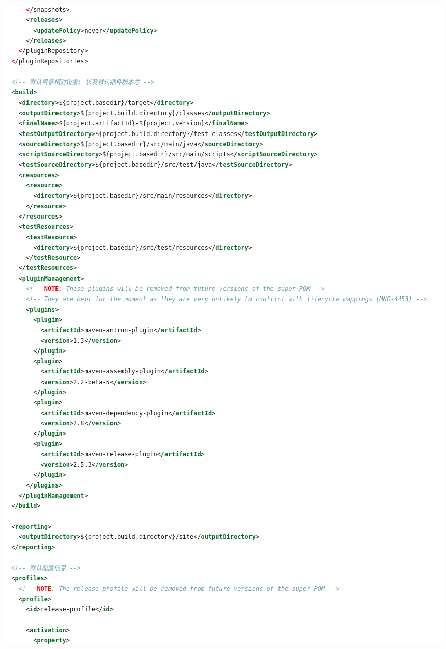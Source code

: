 ```xml
      </snapshots>
      <releases>
        <updatePolicy>never</updatePolicy>
      </releases>
    </pluginRepository>
  </pluginRepositories>

  <!-- 默认目录相对位置; 以及默认插件版本号 -->
  <build>
    <directory>${project.basedir}/target</directory>
    <outputDirectory>${project.build.directory}/classes</outputDirectory>
    <finalName>${project.artifactId}-${project.version}</finalName>
    <testOutputDirectory>${project.build.directory}/test-classes</testOutputDirectory>
    <sourceDirectory>${project.basedir}/src/main/java</sourceDirectory>
    <scriptSourceDirectory>${project.basedir}/src/main/scripts</scriptSourceDirectory>
    <testSourceDirectory>${project.basedir}/src/test/java</testSourceDirectory>
    <resources>
      <resource>
        <directory>${project.basedir}/src/main/resources</directory>
      </resource>
    </resources>
    <testResources>
      <testResource>
        <directory>${project.basedir}/src/test/resources</directory>
      </testResource>
    </testResources>
    <pluginManagement>
      <!-- NOTE: These plugins will be removed from future versions of the super POM -->
      <!-- They are kept for the moment as they are very unlikely to conflict with lifecycle mappings (MNG-4453) -->
      <plugins>
        <plugin>
          <artifactId>maven-antrun-plugin</artifactId>
          <version>1.3</version>
        </plugin>
        <plugin>
          <artifactId>maven-assembly-plugin</artifactId>
          <version>2.2-beta-5</version>
        </plugin>
        <plugin>
          <artifactId>maven-dependency-plugin</artifactId>
          <version>2.8</version>
        </plugin>
        <plugin>
          <artifactId>maven-release-plugin</artifactId>
          <version>2.5.3</version>
        </plugin>
      </plugins>
    </pluginManagement>
  </build>

  <reporting>
    <outputDirectory>${project.build.directory}/site</outputDirectory>
  </reporting>

  <!-- 默认配置信息 -->
  <profiles>
    <!-- NOTE: The release profile will be removed from future versions of the super POM -->
    <profile>
      <id>release-profile</id>

      <activation>
        <property>
```